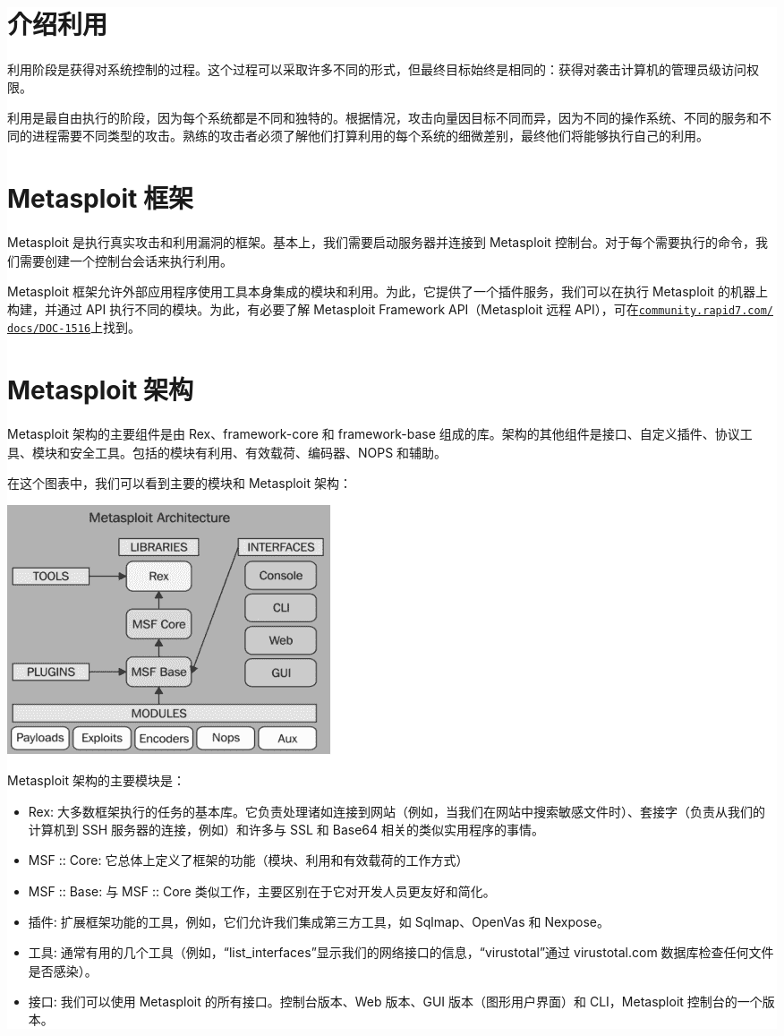 # 介绍利用

利用阶段是获得对系统控制的过程。这个过程可以采取许多不同的形式，但最终目标始终是相同的：获得对袭击计算机的管理员级访问权限。

利用是最自由执行的阶段，因为每个系统都是不同和独特的。根据情况，攻击向量因目标不同而异，因为不同的操作系统、不同的服务和不同的进程需要不同类型的攻击。熟练的攻击者必须了解他们打算利用的每个系统的细微差别，最终他们将能够执行自己的利用。

# Metasploit 框架

Metasploit 是执行真实攻击和利用漏洞的框架。基本上，我们需要启动服务器并连接到 Metasploit 控制台。对于每个需要执行的命令，我们需要创建一个控制台会话来执行利用。

Metasploit 框架允许外部应用程序使用工具本身集成的模块和利用。为此，它提供了一个插件服务，我们可以在执行 Metasploit 的机器上构建，并通过 API 执行不同的模块。为此，有必要了解 Metasploit Framework API（Metasploit 远程 API），可在[`community.rapid7.com/docs/DOC-1516`](https://community.rapid7.com/docs/DOC-1516)上找到。

# Metasploit 架构

Metasploit 架构的主要组件是由 Rex、framework-core 和 framework-base 组成的库。架构的其他组件是接口、自定义插件、协议工具、模块和安全工具。包括的模块有利用、有效载荷、编码器、NOPS 和辅助。

在这个图表中，我们可以看到主要的模块和 Metasploit 架构：

![](img/6bb099b4-0910-4d68-b08b-c9b60fdc3711.png)

Metasploit 架构的主要模块是：

+   Rex: 大多数框架执行的任务的基本库。它负责处理诸如连接到网站（例如，当我们在网站中搜索敏感文件时）、套接字（负责从我们的计算机到 SSH 服务器的连接，例如）和许多与 SSL 和 Base64 相关的类似实用程序的事情。

+   MSF :: Core: 它总体上定义了框架的功能（模块、利用和有效载荷的工作方式）

+   MSF :: Base: 与 MSF :: Core 类似工作，主要区别在于它对开发人员更友好和简化。

+   插件: 扩展框架功能的工具，例如，它们允许我们集成第三方工具，如 Sqlmap、OpenVas 和 Nexpose。

+   工具: 通常有用的几个工具（例如，“list_interfaces”显示我们的网络接口的信息，“virustotal”通过 virustotal.com 数据库检查任何文件是否感染）。

+   接口: 我们可以使用 Metasploit 的所有接口。控制台版本、Web 版本、GUI 版本（图形用户界面）和 CLI，Metasploit 控制台的一个版本。
